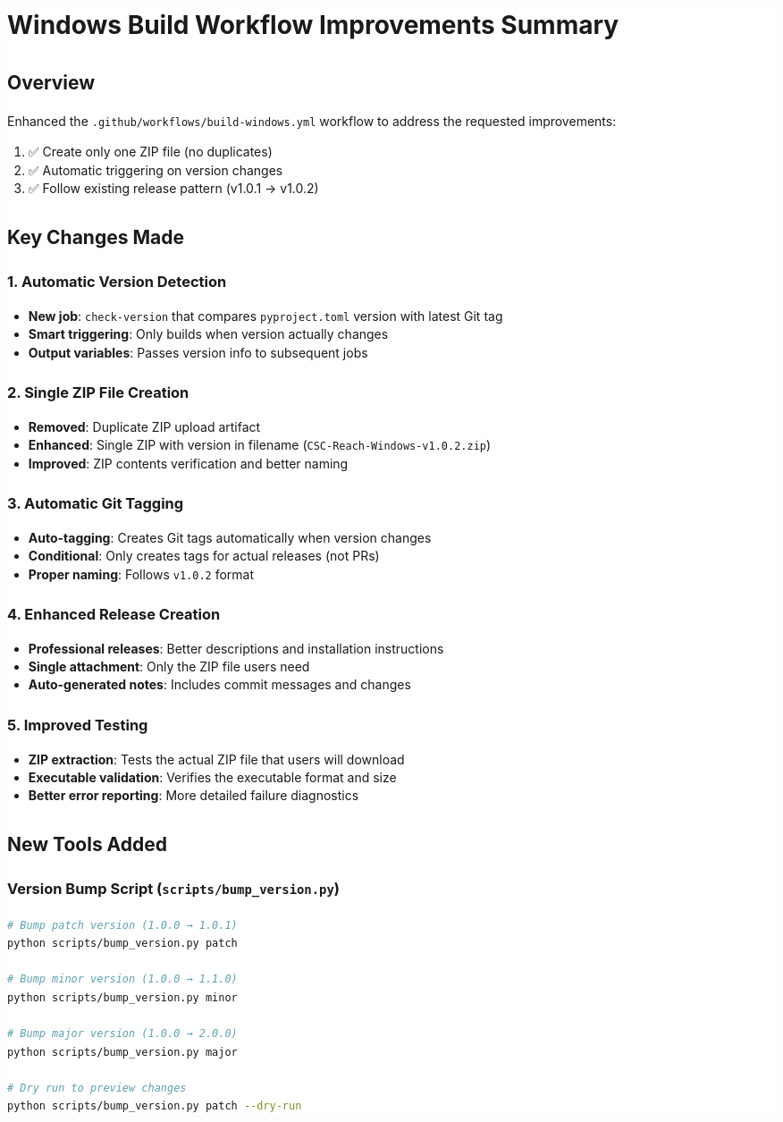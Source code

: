 # Windows Build Workflow Improvements Summary

## Overview
Enhanced the `.github/workflows/build-windows.yml` workflow to address the requested improvements:
1. ✅ Create only one ZIP file (no duplicates)
2. ✅ Automatic triggering on version changes
3. ✅ Follow existing release pattern (v1.0.1 → v1.0.2)

## Key Changes Made

### 1. Automatic Version Detection
- **New job**: `check-version` that compares `pyproject.toml` version with latest Git tag
- **Smart triggering**: Only builds when version actually changes
- **Output variables**: Passes version info to subsequent jobs

### 2. Single ZIP File Creation
- **Removed**: Duplicate ZIP upload artifact
- **Enhanced**: Single ZIP with version in filename (`CSC-Reach-Windows-v1.0.2.zip`)
- **Improved**: ZIP contents verification and better naming

### 3. Automatic Git Tagging
- **Auto-tagging**: Creates Git tags automatically when version changes
- **Conditional**: Only creates tags for actual releases (not PRs)
- **Proper naming**: Follows `v1.0.2` format

### 4. Enhanced Release Creation
- **Professional releases**: Better descriptions and installation instructions
- **Single attachment**: Only the ZIP file users need
- **Auto-generated notes**: Includes commit messages and changes

### 5. Improved Testing
- **ZIP extraction**: Tests the actual ZIP file that users will download
- **Executable validation**: Verifies the executable format and size
- **Better error reporting**: More detailed failure diagnostics

## New Tools Added

### Version Bump Script (`scripts/bump_version.py`)
```bash
# Bump patch version (1.0.0 → 1.0.1)
python scripts/bump_version.py patch

# Bump minor version (1.0.0 → 1.1.0)  
python scripts/bump_version.py minor

# Bump major version (1.0.0 → 2.0.0)
python scripts/bump_version.py major

# Dry run to preview changes
python scripts/bump_version.py patch --dry-run
```
